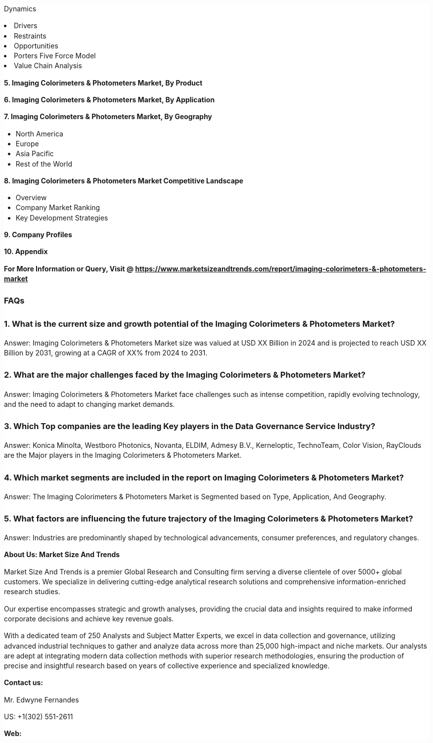 Dynamics</span></li><li><span class="">Drivers</span></li><li><span class="">Restraints</span></li><li><span class="">Opportunities</span></li><li><span class="">Porters Five Force Model</span></li><li><span class="">Value Chain Analysis</span></li></ul></div><div class="" data-test-id=""><p><strong><span class="">5. Imaging Colorimeters & Photometers Market, By Product</span></strong></p></div><div class="" data-test-id=""><p><strong><span class="">6. Imaging Colorimeters & Photometers Market, By Application</span></strong></p></div><div class="" data-test-id=""><p><strong><span class="">7. Imaging Colorimeters & Photometers Market, By Geography</span></strong></p></div><div class="" data-test-id=""><ul><li><span class="">North America</span></li><li><span class="">Europe</span></li><li><span class="">Asia Pacific</span></li><li><span class="">Rest of the World</span></li></ul></div><div class="" data-test-id=""><p><strong><span class="">8. Imaging Colorimeters & Photometers Market Competitive Landscape</span></strong></p></div><div class="" data-test-id=""><ul><li><span class="">Overview</span></li><li><span class="">Company Market Ranking</span></li><li><span class="">Key Development Strategies</span></li></ul></div><div class="" data-test-id=""><p><strong><span class="">9. Company Profiles</span></strong></p></div><div class="" data-test-id=""><p><strong><span class="">10. Appendix</span></strong></p></div><div class="" data-test-id=""><p><strong><span class="">For More Information or Query, Visit @ <a href="https://www.marketsizeandtrends.com/report/imaging-colorimeters-&-photometers-market" target="_blank">https://www.marketsizeandtrends.com/report/imaging-colorimeters-&-photometers-market</a></span></strong></p></div><div class="" data-test-id=""><div class="article-main__content" data-test-id="publishing-text-block"><h3><strong><span class="">FAQs</span></strong></h3></div><div class="article-main__content" data-test-id="publishing-text-block"><h3><span class="">1. What is the current size and growth potential of the Imaging Colorimeters & Photometers Market?</span></h3></div><div class="article-main__content" data-test-id="publishing-text-block"><p><span class="font-[700]">Answer</span><span class="">: Imaging Colorimeters & Photometers Market size was valued at USD XX Billion in 2024 and is projected to reach USD XX Billion by 2031, growing at a CAGR of XX% from 2024 to 2031.</span></p></div><div class="article-main__content" data-test-id="publishing-text-block"><h3><span class="">2. What are the major challenges faced by the Imaging Colorimeters & Photometers Market?</span></h3></div><div class="article-main__content" data-test-id="publishing-text-block"><p><span class="font-[700]">Answer</span><span class="">: Imaging Colorimeters & Photometers Market face challenges such as intense competition, rapidly evolving technology, and the need to adapt to changing market demands.</span></p></div><div class="article-main__content" data-test-id="publishing-text-block"><h3><span class="">3. Which Top companies are the leading Key players in the Data Governance Service Industry?</span></h3></div><div class="article-main__content" data-test-id="publishing-text-block"><p><span class="font-[700]">Answer</span><span class="">: Konica Minolta, Westboro Photonics, Novanta, ELDIM, Admesy B.V., Kerneloptic, TechnoTeam, Color Vision, RayClouds are the Major players in the Imaging Colorimeters & Photometers Market.</span></p></div><div class="article-main__content" data-test-id="publishing-text-block"><h3><span class="">4. Which market segments are included in the report on Imaging Colorimeters & Photometers Market?</span></h3></div><div class="article-main__content" data-test-id="publishing-text-block"><p><span class="font-[700]">Answer</span><span class="">: The Imaging Colorimeters & Photometers Market is Segmented based on Type, Application, And Geography.</span></p></div><div class="article-main__content" data-test-id="publishing-text-block"><h3><span class="">5. What factors are influencing the future trajectory of the Imaging Colorimeters & Photometers Market?</span></h3></div><div class="article-main__content" data-test-id="publishing-text-block"><p><span class="font-[700]">Answer:</span><span class="">&nbsp;Industries are predominantly shaped by technological advancements, consumer preferences, and regulatory changes.</span></p></div><p><strong><span class="">About Us: Market Size And Trends</span></strong></p></div><div class="" data-test-id=""><p><span class="">Market Size And Trends is a premier Global Research and Consulting firm serving a diverse clientele of over 5000+ global customers. We specialize in delivering cutting-edge analytical research solutions and comprehensive information-enriched research studies.</span></p></div><div class="" data-test-id=""><p><span class="">Our expertise encompasses strategic and growth analyses, providing the crucial data and insights required to make informed corporate decisions and achieve key revenue goals.</span></p></div><div class="" data-test-id=""><p><span class="">With a dedicated team of 250 Analysts and Subject Matter Experts, we excel in data collection and governance, utilizing advanced industrial techniques to gather and analyze data across more than 25,000 high-impact and niche markets. Our analysts are adept at integrating modern data collection methods with superior research methodologies, ensuring the production of precise and insightful research based on years of collective experience and specialized knowledge.</span></p></div><div class="" data-test-id=""><p><strong><span class="">Contact us:</span></strong></p></div><div class="" data-test-id=""><p><span class="">Mr. Edwyne Fernandes</span></p></div><div class="" data-test-id=""><p><span class="">US: +1(302) 551-2611<br /></span></p><p><span class=""><strong>Web:</strong>